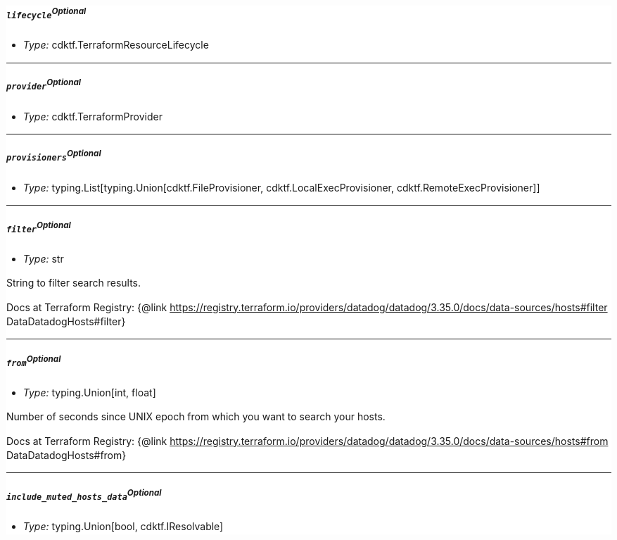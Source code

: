 ##### `lifecycle`<sup>Optional</sup> <a name="lifecycle" id="@cdktf/provider-datadog.dataDatadogHosts.DataDatadogHosts.Initializer.parameter.lifecycle"></a>

- *Type:* cdktf.TerraformResourceLifecycle

---

##### `provider`<sup>Optional</sup> <a name="provider" id="@cdktf/provider-datadog.dataDatadogHosts.DataDatadogHosts.Initializer.parameter.provider"></a>

- *Type:* cdktf.TerraformProvider

---

##### `provisioners`<sup>Optional</sup> <a name="provisioners" id="@cdktf/provider-datadog.dataDatadogHosts.DataDatadogHosts.Initializer.parameter.provisioners"></a>

- *Type:* typing.List[typing.Union[cdktf.FileProvisioner, cdktf.LocalExecProvisioner, cdktf.RemoteExecProvisioner]]

---

##### `filter`<sup>Optional</sup> <a name="filter" id="@cdktf/provider-datadog.dataDatadogHosts.DataDatadogHosts.Initializer.parameter.filter"></a>

- *Type:* str

String to filter search results.

Docs at Terraform Registry: {@link https://registry.terraform.io/providers/datadog/datadog/3.35.0/docs/data-sources/hosts#filter DataDatadogHosts#filter}

---

##### `from`<sup>Optional</sup> <a name="from" id="@cdktf/provider-datadog.dataDatadogHosts.DataDatadogHosts.Initializer.parameter.from"></a>

- *Type:* typing.Union[int, float]

Number of seconds since UNIX epoch from which you want to search your hosts.

Docs at Terraform Registry: {@link https://registry.terraform.io/providers/datadog/datadog/3.35.0/docs/data-sources/hosts#from DataDatadogHosts#from}

---

##### `include_muted_hosts_data`<sup>Optional</sup> <a name="include_muted_hosts_data" id="@cdktf/provider-datadog.dataDatadogHosts.DataDatadogHosts.Initializer.parameter.includeMutedHostsData"></a>

- *Type:* typing.Union[bool, cdktf.IResolvable]
